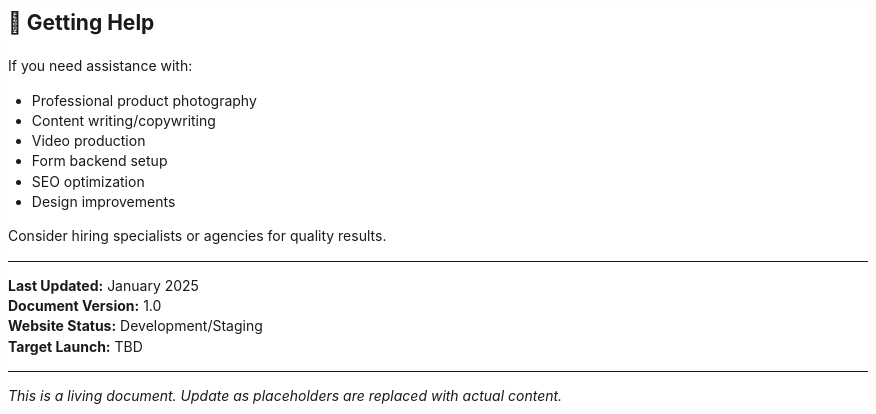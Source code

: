 ## 🤝 Getting Help

If you need assistance with:
- Professional product photography
- Content writing/copywriting
- Video production
- Form backend setup
- SEO optimization
- Design improvements

Consider hiring specialists or agencies for quality results.

---

**Last Updated:** January 2025  
**Document Version:** 1.0  
**Website Status:** Development/Staging  
**Target Launch:** TBD

---

*This is a living document. Update as placeholders are replaced with actual content.*
